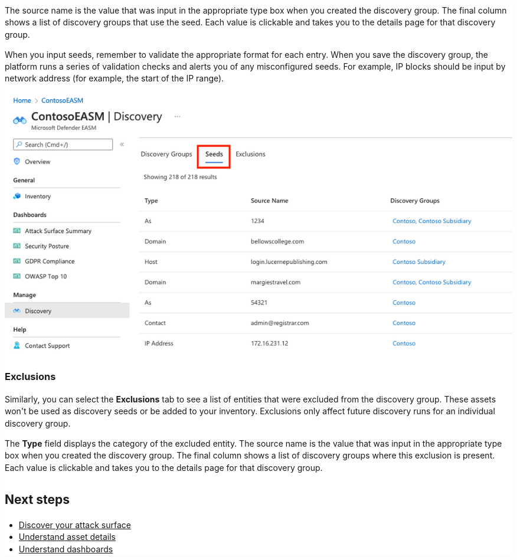 The source name is the value that was input in the appropriate type box when you created the discovery group. The final column shows a list of discovery groups that use the seed. Each value is clickable and takes you to the details page for that discovery group.

When you input seeds, remember to validate the appropriate format for each entry. When you save the discovery group, the platform runs a series of validation checks and alerts you of any misconfigured seeds. For example, IP blocks should be input by network address (for example, the start of the IP range).

 ![Screenshot that shows the Seeds view of a discovery page.](media/Discovery_11.png)

### Exclusions

Similarly, you can select the **Exclusions** tab to see a list of entities that were excluded from the discovery group. These assets won't be used as discovery seeds or be added to your inventory. Exclusions only affect future discovery runs for an individual discovery group.

The **Type** field displays the category of the excluded entity. The source name is the value that was input in the appropriate type box when you created the discovery group. The final column shows a list of discovery groups where this exclusion is present. Each value is clickable and takes you to the details page for that discovery group.

## Next steps

- [Discover your attack surface](discovering-your-attack-surface.md)
- [Understand asset details](understanding-asset-details.md)
- [Understand dashboards](understanding-dashboards.md)
